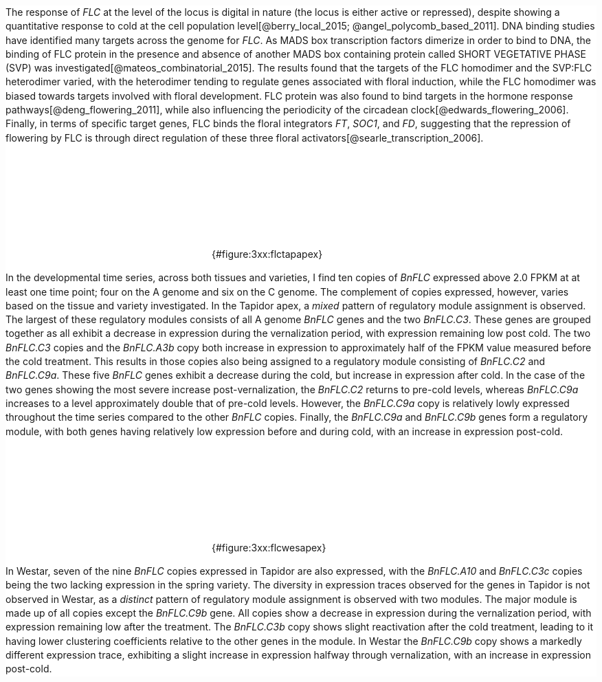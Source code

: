The response of *FLC* at the level of the locus is digital in nature (the locus is either active or repressed), despite showing a quantitative response to cold at the cell population level[@berry_local_2015; @angel_polycomb_based_2011].
DNA binding studies have identified many targets across the genome for *FLC*.
As MADS box transcription factors dimerize in order to bind to DNA, the binding of FLC protein in the presence and absence of another MADS box containing protein called SHORT VEGETATIVE PHASE (SVP) was investigated[@mateos_combinatorial_2015].
The results found that the targets of the FLC homodimer and the SVP:FLC heterodimer varied, with the heterodimer tending to regulate genes associated with floral induction, while the FLC homodimer was biased towards targets involved with floral development.
FLC protein was also found to bind targets in the hormone response pathways[@deng_flowering_2011], while also influencing the periodicity of the circadean clock[@edwards_flowering_2006].
Finally, in terms of specific target genes, FLC binds the floral integrators *FT*, *SOC1*, and *FD*, suggesting that the repression of flowering by FLC is through direct regulation of these three floral activators[@searle_transcription_2006].

![**Expression traces for the *BnFLC* genes in the apex of Tapidor.** The expression values and the 95% confidence intervals of those expression values as computed by Cufflinks are displayed. A heatmap of the clustering coefficients calculated by the SOM based method (discussed in section \ref{section:spring:experimentaldesign}) is also displayed.](figuredirectory/apex_tapidor_flc.pdf){#figure:3xx:flctapapex}

In the developmental time series, across both tissues and varieties, I find ten copies of *BnFLC* expressed above 2.0 FPKM at at least one time point; four on the A genome and six on the C genome.
The complement of copies expressed, however, varies based on the tissue and variety investigated.
In the Tapidor apex, a *mixed* pattern of regulatory module assignment is observed.
The largest of these regulatory modules consists of all A genome *BnFLC* genes and the two *BnFLC.C3*.
These genes are grouped together as all exhibit a decrease in expression during the vernalization period, with expression remaining low post cold.
The two *BnFLC.C3* copies and the *BnFLC.A3b* copy both increase in expression to approximately half of the FPKM value measured before the cold treatment.
This results in those copies also being assigned to a regulatory module consisting of *BnFLC.C2* and *BnFLC.C9a*.
These five *BnFLC* genes exhibit a decrease during the cold, but increase in expression after cold.
In the case of the two genes showing the most severe increase post-vernalization, the *BnFLC.C2* returns to pre-cold levels, whereas *BnFLC.C9a* increases to a level approximately double that of pre-cold levels.
However, the *BnFLC.C9a* copy is relatively lowly expressed throughout the time series compared to the other *BnFLC* copies.
Finally, the *BnFLC.C9a* and *BnFLC.C9b* genes form a regulatory module, with both genes having relatively low expression before and during cold, with an increase in expression post-cold.

![**Expression traces for the *BnFLC* genes in the apex of Westar.** As for Figure \ref{figure:3xx:flctapapex}.](figuredirectory/apex_westar_flc.pdf){#figure:3xx:flcwesapex}

In Westar, seven of the nine *BnFLC* copies expressed in Tapidor are also expressed, with the *BnFLC.A10* and *BnFLC.C3c* copies being the two lacking expression in the spring variety.
The diversity in expression traces observed for the genes in Tapidor is not observed in Westar, as a *distinct* pattern of regulatory module assignment is observed with two modules.
The major module is made up of all copies except the *BnFLC.C9b* gene.
All copies show a decrease in expression during the vernalization period, with expression remaining low after the treatment.
The *BnFLC.C3b* copy shows slight reactivation after the cold treatment, leading to it having lower clustering coefficients relative to the other genes in the module.
In Westar the *BnFLC.C9b* copy shows a markedly different expression trace, exhibiting a slight increase in expression halfway through vernalization, with an increase in expression post-cold.
